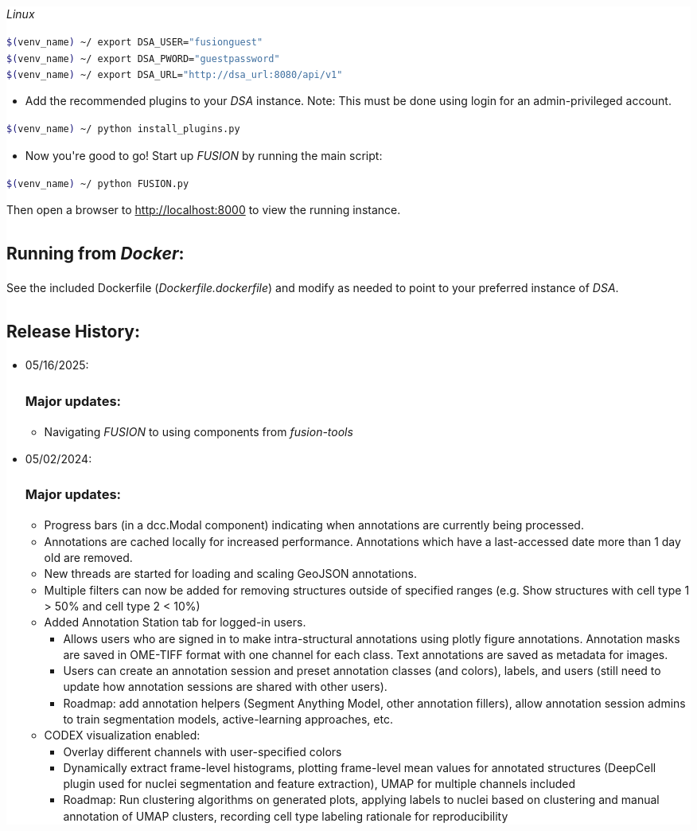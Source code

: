 *Linux*
```bash
$(venv_name) ~/ export DSA_USER="fusionguest"
$(venv_name) ~/ export DSA_PWORD="guestpassword"
$(venv_name) ~/ export DSA_URL="http://dsa_url:8080/api/v1"
```

- Add the recommended plugins to your *DSA* instance. Note: This must be done using login for an admin-privileged account.
```bash
$(venv_name) ~/ python install_plugins.py
```

- Now you're good to go! Start up *FUSION* by running the main script:

```bash
$(venv_name) ~/ python FUSION.py
```

Then open a browser to [http://localhost:8000](http://localhost:8000) to view the running instance.

## Running from *Docker*:
See the included Dockerfile (*Dockerfile.dockerfile*) and modify as needed to point to your preferred instance of *DSA*.




## Release History:
- 05/16/2025:
    ### Major updates:
    - Navigating *FUSION* to using components from *fusion-tools*

- 05/02/2024:
    ### Major updates:
    - Progress bars (in a dcc.Modal component) indicating when annotations are currently being processed.
    - Annotations are cached locally for increased performance. Annotations which have a last-accessed date more than 1 day old are removed.
    - New threads are started for loading and scaling GeoJSON annotations.
  - Multiple filters can now be added for removing structures outside of specified ranges (e.g. Show structures with cell type 1 > 50% and cell type 2 < 10%)
  - Added Annotation Station tab for logged-in users. 
    - Allows users who are signed in to make intra-structural annotations using plotly figure annotations. Annotation masks are saved in OME-TIFF format with one channel for each class. Text annotations are saved as metadata for images.
    - Users can create an annotation session and preset annotation classes (and colors), labels, and users (still need to update how annotation sessions are shared with other users).
    - Roadmap: add annotation helpers (Segment Anything Model, other annotation fillers), allow annotation session admins to train segmentation models, active-learning approaches, etc.
  - CODEX visualization enabled:
    - Overlay different channels with user-specified colors
    - Dynamically extract frame-level histograms, plotting frame-level mean values for annotated structures (DeepCell plugin used for nuclei segmentation and feature extraction), UMAP for multiple channels included
    - Roadmap: Run clustering algorithms on generated plots, applying labels to nuclei based on clustering and manual annotation of UMAP clusters, recording cell type labeling rationale for reproducibility
